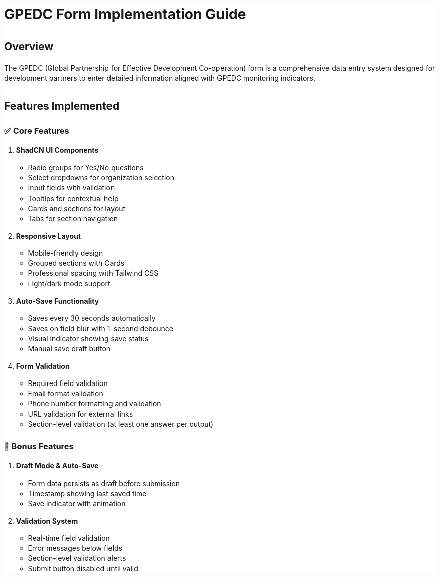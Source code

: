 # GPEDC Form Implementation Guide

## Overview

The GPEDC (Global Partnership for Effective Development Co-operation) form is a comprehensive data entry system designed for development partners to enter detailed information aligned with GPEDC monitoring indicators.

## Features Implemented

### ✅ Core Features

1. **ShadCN UI Components**
   - Radio groups for Yes/No questions
   - Select dropdowns for organization selection
   - Input fields with validation
   - Tooltips for contextual help
   - Cards and sections for layout
   - Tabs for section navigation

2. **Responsive Layout**
   - Mobile-friendly design
   - Grouped sections with Cards
   - Professional spacing with Tailwind CSS
   - Light/dark mode support

3. **Auto-Save Functionality**
   - Saves every 30 seconds automatically
   - Saves on field blur with 1-second debounce
   - Visual indicator showing save status
   - Manual save draft button

4. **Form Validation**
   - Required field validation
   - Email format validation
   - Phone number formatting and validation
   - URL validation for external links
   - Section-level validation (at least one answer per output)

### 🎯 Bonus Features

1. **Draft Mode & Auto-Save**
   - Form data persists as draft before submission
   - Timestamp showing last saved time
   - Save indicator with animation

2. **Validation System**
   - Real-time field validation
   - Error messages below fields
   - Section-level validation alerts
   - Submit button disabled until valid

